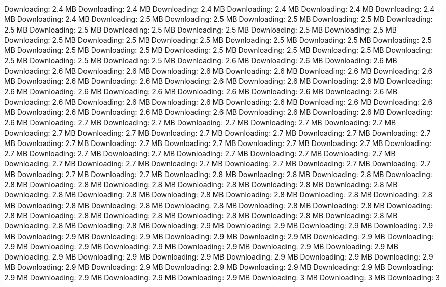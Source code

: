 Downloading: 2.4 MB     Downloading: 2.4 MB     Downloading: 2.4 MB     Downloading: 2.4 MB     Downloading: 2.4 MB     Downloading: 2.4 MB     Downloading: 2.4 MB     Downloading: 2.5 MB     Downloading: 2.5 MB     Downloading: 2.5 MB     Downloading: 2.5 MB     Downloading: 2.5 MB     Downloading: 2.5 MB     Downloading: 2.5 MB     Downloading: 2.5 MB     Downloading: 2.5 MB     Downloading: 2.5 MB     Downloading: 2.5 MB     Downloading: 2.5 MB     Downloading: 2.5 MB     Downloading: 2.5 MB     Downloading: 2.5 MB     Downloading: 2.5 MB     Downloading: 2.5 MB     Downloading: 2.5 MB     Downloading: 2.5 MB     Downloading: 2.5 MB     Downloading: 2.5 MB     Downloading: 2.5 MB     Downloading: 2.5 MB     Downloading: 2.5 MB     Downloading: 2.6 MB     Downloading: 2.6 MB     Downloading: 2.6 MB     Downloading: 2.6 MB     Downloading: 2.6 MB     Downloading: 2.6 MB     Downloading: 2.6 MB     Downloading: 2.6 MB     Downloading: 2.6 MB     Downloading: 2.6 MB     Downloading: 2.6 MB     Downloading: 2.6 MB     Downloading: 2.6 MB     Downloading: 2.6 MB     Downloading: 2.6 MB     Downloading: 2.6 MB     Downloading: 2.6 MB     Downloading: 2.6 MB     Downloading: 2.6 MB     Downloading: 2.6 MB     Downloading: 2.6 MB     Downloading: 2.6 MB     Downloading: 2.6 MB     Downloading: 2.6 MB     Downloading: 2.6 MB     Downloading: 2.6 MB     Downloading: 2.6 MB     Downloading: 2.6 MB     Downloading: 2.6 MB     Downloading: 2.6 MB     Downloading: 2.6 MB     Downloading: 2.6 MB     Downloading: 2.7 MB     Downloading: 2.7 MB     Downloading: 2.7 MB     Downloading: 2.7 MB     Downloading: 2.7 MB     Downloading: 2.7 MB     Downloading: 2.7 MB     Downloading: 2.7 MB     Downloading: 2.7 MB     Downloading: 2.7 MB     Downloading: 2.7 MB     Downloading: 2.7 MB     Downloading: 2.7 MB     Downloading: 2.7 MB     Downloading: 2.7 MB     Downloading: 2.7 MB     Downloading: 2.7 MB     Downloading: 2.7 MB     Downloading: 2.7 MB     Downloading: 2.7 MB     Downloading: 2.7 MB     Downloading: 2.7 MB     Downloading: 2.7 MB     Downloading: 2.7 MB     Downloading: 2.7 MB     Downloading: 2.7 MB     Downloading: 2.7 MB     Downloading: 2.7 MB     Downloading: 2.7 MB     Downloading: 2.7 MB     Downloading: 2.8 MB     Downloading: 2.8 MB     Downloading: 2.8 MB     Downloading: 2.8 MB     Downloading: 2.8 MB     Downloading: 2.8 MB     Downloading: 2.8 MB     Downloading: 2.8 MB     Downloading: 2.8 MB     Downloading: 2.8 MB     Downloading: 2.8 MB     Downloading: 2.8 MB     Downloading: 2.8 MB     Downloading: 2.8 MB     Downloading: 2.8 MB     Downloading: 2.8 MB     Downloading: 2.8 MB     Downloading: 2.8 MB     Downloading: 2.8 MB     Downloading: 2.8 MB     Downloading: 2.8 MB     Downloading: 2.8 MB     Downloading: 2.8 MB     Downloading: 2.8 MB     Downloading: 2.8 MB     Downloading: 2.8 MB     Downloading: 2.8 MB     Downloading: 2.8 MB     Downloading: 2.9 MB     Downloading: 2.9 MB     Downloading: 2.9 MB     Downloading: 2.9 MB     Downloading: 2.9 MB     Downloading: 2.9 MB     Downloading: 2.9 MB     Downloading: 2.9 MB     Downloading: 2.9 MB     Downloading: 2.9 MB     Downloading: 2.9 MB     Downloading: 2.9 MB     Downloading: 2.9 MB     Downloading: 2.9 MB     Downloading: 2.9 MB     Downloading: 2.9 MB     Downloading: 2.9 MB     Downloading: 2.9 MB     Downloading: 2.9 MB     Downloading: 2.9 MB     Downloading: 2.9 MB     Downloading: 2.9 MB     Downloading: 2.9 MB     Downloading: 2.9 MB     Downloading: 2.9 MB     Downloading: 2.9 MB     Downloading: 2.9 MB     Downloading: 2.9 MB     Downloading: 2.9 MB     Downloading: 2.9 MB     Downloading: 3 MB     Downloading: 3 MB     Downloading: 3